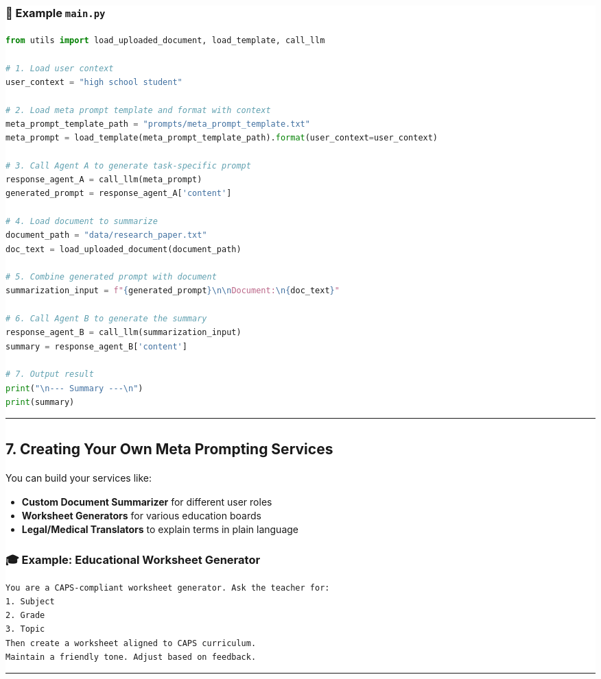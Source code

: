 
### 🚀 Example `main.py`

```python
from utils import load_uploaded_document, load_template, call_llm

# 1. Load user context
user_context = "high school student"

# 2. Load meta prompt template and format with context
meta_prompt_template_path = "prompts/meta_prompt_template.txt"
meta_prompt = load_template(meta_prompt_template_path).format(user_context=user_context)

# 3. Call Agent A to generate task-specific prompt
response_agent_A = call_llm(meta_prompt)
generated_prompt = response_agent_A['content']

# 4. Load document to summarize
document_path = "data/research_paper.txt"
doc_text = load_uploaded_document(document_path)

# 5. Combine generated prompt with document
summarization_input = f"{generated_prompt}\n\nDocument:\n{doc_text}"

# 6. Call Agent B to generate the summary
response_agent_B = call_llm(summarization_input)
summary = response_agent_B['content']

# 7. Output result
print("\n--- Summary ---\n")
print(summary)
```

---

## 7. Creating Your Own Meta Prompting Services

You can build your services like:

- **Custom Document Summarizer** for different user roles  
- **Worksheet Generators** for various education boards  
- **Legal/Medical Translators** to explain terms in plain language  

### 🎓 Example: Educational Worksheet Generator

```text
You are a CAPS-compliant worksheet generator. Ask the teacher for:
1. Subject
2. Grade
3. Topic
Then create a worksheet aligned to CAPS curriculum.
Maintain a friendly tone. Adjust based on feedback.
```

---